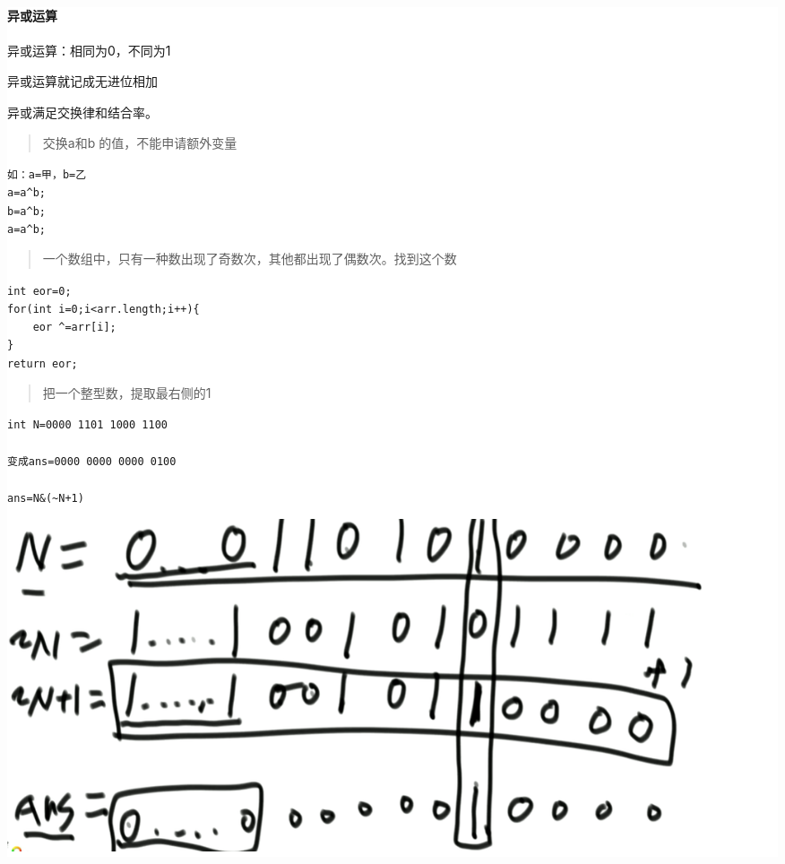 #### 异或运算

异或运算：相同为0，不同为1

异或运算就记成无进位相加

 异或满足交换律和结合率。

> 交换a和b 的值，不能申请额外变量

```
如：a=甲，b=乙
a=a^b;
b=a^b;
a=a^b;
```

> 一个数组中，只有一种数出现了奇数次，其他都出现了偶数次。找到这个数

```
int eor=0;
for(int i=0;i<arr.length;i++){
	eor ^=arr[i];
}
return eor;
```

> 把一个整型数，提取最右侧的1

```
int N=0000 1101 1000 1100

变成ans=0000 0000 0000 0100

ans=N&(~N+1)
```

![异或1](images\异或1.png)
